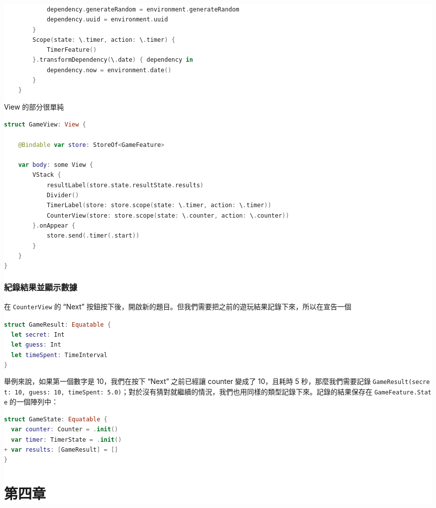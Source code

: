 ```swift
            dependency.generateRandom = environment.generateRandom
            dependency.uuid = environment.uuid
        }
        Scope(state: \.timer, action: \.timer) {
            TimerFeature()
        }.transformDependency(\.date) { dependency in
            dependency.now = environment.date()
        }
    }
```

View 的部分很單純

```swift
struct GameView: View {

    @Bindable var store: StoreOf<GameFeature>

    var body: some View {
        VStack {
            resultLabel(store.state.resultState.results)
            Divider()
            TimerLabel(store: store.scope(state: \.timer, action: \.timer))
            CounterView(store: store.scope(state: \.counter, action: \.counter))
        }.onAppear {
            store.send(.timer(.start))
        }
    }
}
```

### **紀錄結果並顯示數據**

在 `CounterView` 的 “Next” 按鈕按下後，開啟新的題目。但我們需要把之前的遊玩結果記錄下來，所以在宣告一個

```swift
struct GameResult: Equatable {
  let secret: Int
  let guess: Int
  let timeSpent: TimeInterval
}
```

舉例來說，如果第一個數字是 10，我們在按下 “Next” 之前已經讓 counter 變成了 10，且耗時 5 秒，那麼我們需要記錄 `GameResult(secret: 10, guess: 10, timeSpent: 5.0)`；對於沒有猜對就繼續的情況，我們也用同樣的類型記錄下來。記錄的結果保存在 `GameFeature.State` 的一個陣列中：

```swift
struct GameState: Equatable {
  var counter: Counter = .init()
  var timer: TimerState = .init() 
+ var results: [GameResult] = []
}
```

# 第四章
